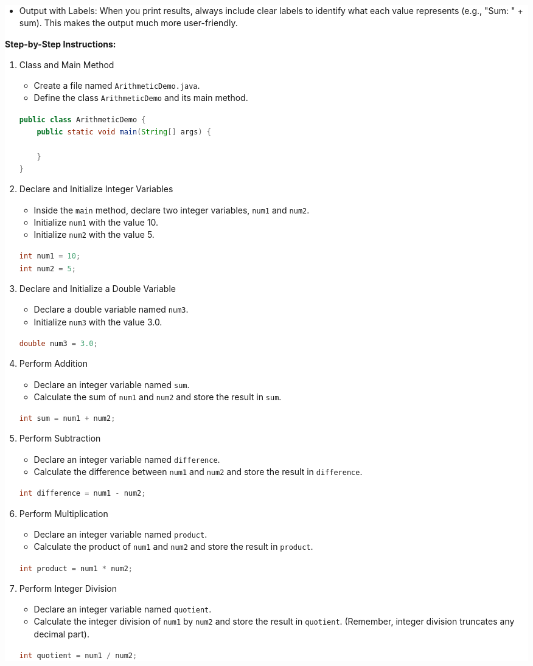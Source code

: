    - Output with Labels: When you print results, always include clear labels to identify what each value represents (e.g., "Sum: " + sum). This makes the output much more user-friendly.
   
   **Step-by-Step Instructions:**

   1. Class and Main Method
      - Create a file named `ArithmeticDemo.java`.
      - Define the class `ArithmeticDemo` and its main method.
      ```Java
      public class ArithmeticDemo {
          public static void main(String[] args) {
      
          }
      }
      ```
      
   2. Declare and Initialize Integer Variables
      - Inside the `main` method, declare two integer variables, `num1` and `num2`.
      - Initialize `num1` with the value 10.
      - Initialize `num2` with the value 5.
      ```Java
      int num1 = 10;
      int num2 = 5;
      ```
            
   3. Declare and Initialize a Double Variable
      - Declare a double variable named `num3`.
      - Initialize `num3` with the value 3.0.
      ```Java
      double num3 = 3.0;
      ```

   4. Perform Addition
      - Declare an integer variable named `sum`.
      - Calculate the sum of `num1` and `num2` and store the result in `sum`.
      ```Java
      int sum = num1 + num2;
      ```

   5. Perform Subtraction
      - Declare an integer variable named `difference`.
      - Calculate the difference between `num1` and `num2` and store the result in `difference`.
      ```Java
      int difference = num1 - num2;
      ```

   6. Perform Multiplication
      - Declare an integer variable named `product`.
      - Calculate the product of `num1` and `num2` and store the result in `product`.
      ```Java
      int product = num1 * num2;
      ```

   7. Perform Integer Division
      - Declare an integer variable named `quotient`.
      - Calculate the integer division of `num1` by `num2` and store the result in `quotient`.  (Remember, integer division truncates any decimal part).
      ```Java
      int quotient = num1 / num2;
      ```
